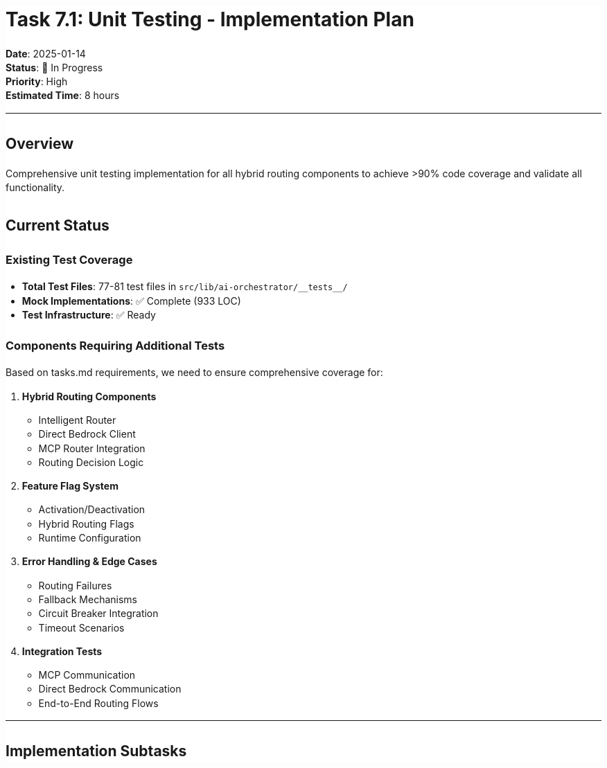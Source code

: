 # Task 7.1: Unit Testing - Implementation Plan

**Date**: 2025-01-14  
**Status**: 🔄 In Progress  
**Priority**: High  
**Estimated Time**: 8 hours

---

## Overview

Comprehensive unit testing implementation for all hybrid routing components to achieve >90% code coverage and validate all functionality.

## Current Status

### Existing Test Coverage

- **Total Test Files**: 77-81 test files in `src/lib/ai-orchestrator/__tests__/`
- **Mock Implementations**: ✅ Complete (933 LOC)
- **Test Infrastructure**: ✅ Ready

### Components Requiring Additional Tests

Based on tasks.md requirements, we need to ensure comprehensive coverage for:

1. **Hybrid Routing Components**

   - Intelligent Router
   - Direct Bedrock Client
   - MCP Router Integration
   - Routing Decision Logic

2. **Feature Flag System**

   - Activation/Deactivation
   - Hybrid Routing Flags
   - Runtime Configuration

3. **Error Handling & Edge Cases**

   - Routing Failures
   - Fallback Mechanisms
   - Circuit Breaker Integration
   - Timeout Scenarios

4. **Integration Tests**
   - MCP Communication
   - Direct Bedrock Communication
   - End-to-End Routing Flows

---

## Implementation Subtasks
